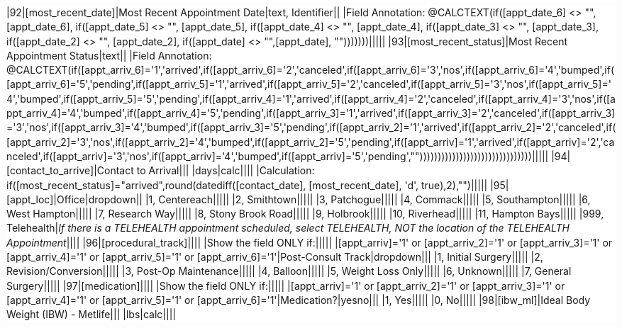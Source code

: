 |92|[most_recent_date]|Most Recent Appointment Date|text, Identifier||
|Field Annotation: @CALCTEXT(if([appt_date_6] <> "", [appt_date_6], if([appt_date_5] <> "", [appt_date_5], if([appt_date_4] <> "", [appt_date_4], if([appt_date_3] <> "", [appt_date_3], if([appt_date_2] <> "", [appt_date_2], if([appt_date] <> "",[appt_date], "")))))))|||||
|93|[most_recent_status]|Most Recent Appointment Status|text||
|Field Annotation: @CALCTEXT(if([appt_arriv_6]='1','arrived',if([appt_arriv_6]='2','canceled',if([appt_arriv_6]='3','nos',if([appt_arriv_6]='4','bumped',if([appt_arriv_6]='5','pending',if([appt_arriv_5]='1','arrived',if([appt_arriv_5]='2','canceled',if([appt_arriv_5]='3','nos',if([appt_arriv_5]='4','bumped',if([appt_arriv_5]='5','pending',if([appt_arriv_4]='1','arrived',if([appt_arriv_4]='2','canceled',if([appt_arriv_4]='3','nos',if([appt_arriv_4]='4','bumped',if([appt_arriv_4]='5','pending',if([appt_arriv_3]='1','arrived',if([appt_arriv_3]='2','canceled',if([appt_arriv_3]='3','nos',if([appt_arriv_3]='4','bumped',if([appt_arriv_3]='5','pending',if([appt_arriv_2]='1','arrived',if([appt_arriv_2]='2','canceled',if([appt_arriv_2]='3','nos',if([appt_arriv_2]='4','bumped',if([appt_arriv_2]='5','pending',if([appt_arriv]='1','arrived',if([appt_arriv]='2','canceled',if([appt_arriv]='3','nos',if([appt_arriv]='4','bumped',if([appt_arriv]='5','pending',"")))))))))))))))))))))))))))))))|||||
|94|[contact_to_arrive]|Contact to Arrival|||
|days|calc||||
|Calculation: if([most_recent_status]="arrived",round(datediff([contact_date], [most_recent_date], 'd', true),2),"")|||||
|95|[appt_loc]|Office|dropdown||
|1, Centereach|||||
|2, Smithtown|||||
|3, Patchogue|||||
|4, Commack|||||
|5, Southampton|||||
|6, West Hampton|||||
|7, Research Way|||||
|8, Stony Brook Road|||||
|9, Holbrook|||||
|10, Riverhead|||||
|11, Hampton Bays|||||
|999, Telehealth|_If there is a TELEHEALTH appointment scheduled, select TELEHEALTH, NOT the location of the TELEHEALTH Appointment_||||
|96|[procedural_track]||||
|Show the field ONLY if:|||||
|[appt_arriv]='1' or [appt_arriv_2]='1' or [appt_arriv_3]='1' or [appt_arriv_4]='1' or [appt_arriv_5]='1' or [appt_arriv_6]='1'|Post-Consult Track|dropdown|||
|1, Initial Surgery|||||
|2, Revision/Conversion|||||
|3, Post-Op Maintenance|||||
|4, Balloon|||||
|5, Weight Loss Only|||||
|6, Unknown|||||
|7, General Surgery|||||
|97|[medication]||||
|Show the field ONLY if:|||||
|[appt_arriv]='1' or [appt_arriv_2]='1' or [appt_arriv_3]='1' or [appt_arriv_4]='1' or [appt_arriv_5]='1' or [appt_arriv_6]='1'|Medication?|yesno|||
|1, Yes|||||
|0, No|||||
|98|[ibw_ml]|Ideal Body Weight (IBW) - Metlife|||
|lbs|calc||||